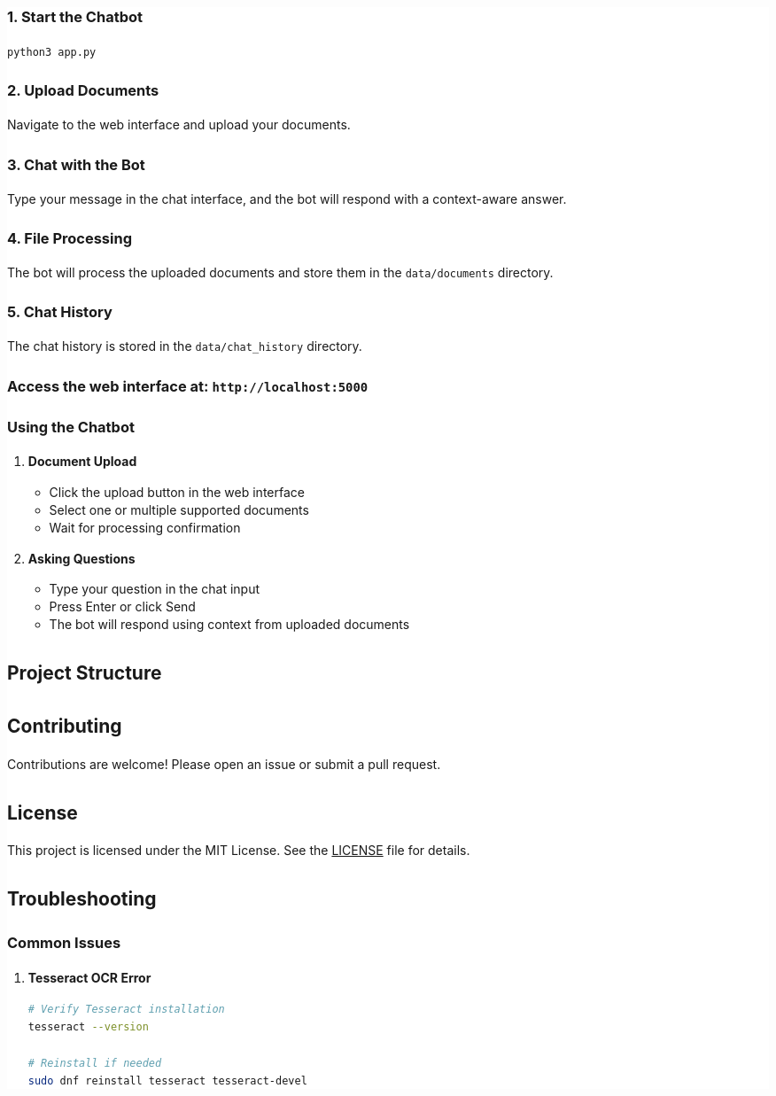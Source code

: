 ### 1. Start the Chatbot

```bash
python3 app.py
```

### 2. Upload Documents

Navigate to the web interface and upload your documents.

### 3. Chat with the Bot

Type your message in the chat interface, and the bot will respond with a context-aware answer.

### 4. File Processing

The bot will process the uploaded documents and store them in the `data/documents` directory.

### 5. Chat History

The chat history is stored in the `data/chat_history` directory.

### Access the web interface at: `http://localhost:5000`

### Using the Chatbot

1. **Document Upload**
   - Click the upload button in the web interface
   - Select one or multiple supported documents
   - Wait for processing confirmation

2. **Asking Questions**
   - Type your question in the chat input
   - Press Enter or click Send
   - The bot will respond using context from uploaded documents

## Project Structure

## Contributing

Contributions are welcome! Please open an issue or submit a pull request.

## License

This project is licensed under the MIT License. See the [LICENSE](LICENSE) file for details.

## Troubleshooting

### Common Issues

1. **Tesseract OCR Error**
   ```bash
   # Verify Tesseract installation
   tesseract --version
   
   # Reinstall if needed
   sudo dnf reinstall tesseract tesseract-devel
   ```
